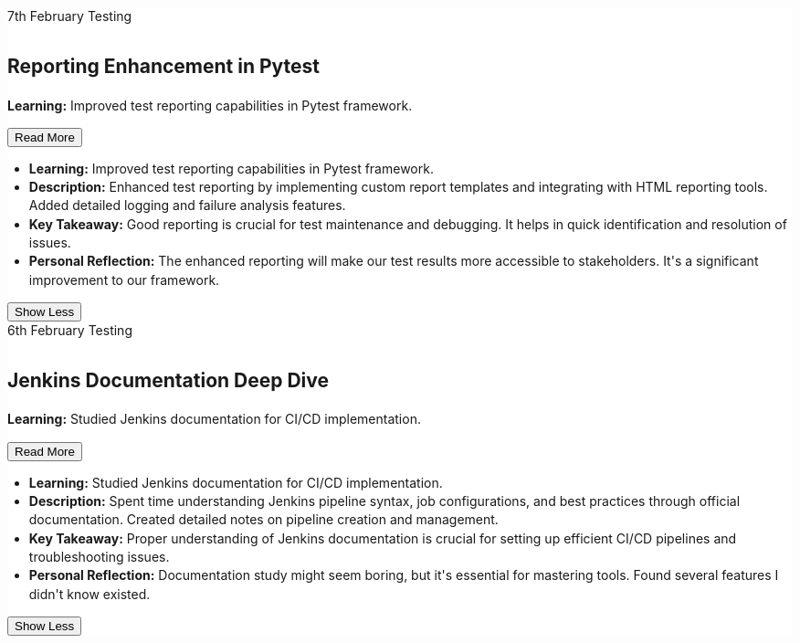 
<article class="timeline-entry" data-category="testing">
    <div class="timeline-dot"></div>
    <div class="timeline-content">
        <div class="entry-header">
            <span class="entry-date">7th February</span>
            <span class="category-tag" role="button" data-category="testing">Testing</span>
        </div>
        <h2>Reporting Enhancement in Pytest</h2>
        <div class="entry-preview">
            <p><b>Learning:</b> Improved test reporting capabilities in Pytest framework.</p>
            <button class="expand-btn" onclick="toggleContent(this)">Read More</button>
        </div>
        <div class="entry-full hidden">
            <ul>
                <li><b>Learning:</b> Improved test reporting capabilities in Pytest framework.</li>
                <li><b>Description:</b> Enhanced test reporting by implementing custom report templates and integrating with HTML reporting tools. Added detailed logging and failure analysis features.</li>
                <li><b>Key Takeaway:</b> Good reporting is crucial for test maintenance and debugging. It helps in quick identification and resolution of issues.</li>
                <li><b>Personal Reflection:</b> The enhanced reporting will make our test results more accessible to stakeholders. It's a significant improvement to our framework.</li>
            </ul>
            <button class="expand-btn" onclick="toggleContent(this)">Show Less</button>
        </div>
    </div>
</article>

<article class="timeline-entry" data-category="testing">
    <div class="timeline-dot"></div>
    <div class="timeline-content">
        <div class="entry-header">
            <span class="entry-date">6th February</span>
            <span class="category-tag" role="button" data-category="testing">Testing</span>
        </div>
        <h2>Jenkins Documentation Deep Dive</h2>
        <div class="entry-preview">
            <p><b>Learning:</b> Studied Jenkins documentation for CI/CD implementation.</p>
            <button class="expand-btn" onclick="toggleContent(this)">Read More</button>
        </div>
        <div class="entry-full hidden">
            <ul>
                <li><b>Learning:</b> Studied Jenkins documentation for CI/CD implementation.</li>
                <li><b>Description:</b> Spent time understanding Jenkins pipeline syntax, job configurations, and best practices through official documentation. Created detailed notes on pipeline creation and management.</li>
                <li><b>Key Takeaway:</b> Proper understanding of Jenkins documentation is crucial for setting up efficient CI/CD pipelines and troubleshooting issues.</li>
                <li><b>Personal Reflection:</b> Documentation study might seem boring, but it's essential for mastering tools. Found several features I didn't know existed.</li>
            </ul>
            <button class="expand-btn" onclick="toggleContent(this)">Show Less</button>
        </div>
    </div>
</article>
